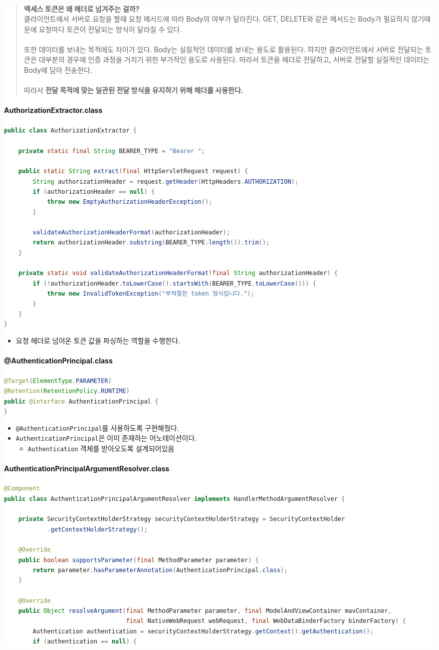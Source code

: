 > **엑세스 토큰은 왜 헤더로 넘겨주는 걸까?** <br/>
클라이언트에서 서버로 요청을 할때 요청 메서드에 따라 Body의 여부가 달라진다. GET, DELETE와 같은 메서드는 Body가 필요하지 않기때문에 요청마다 토큰이 전달되는 방식이 달라질 수 있다. <br/>
<br/>또한 데이터를 보내는 목적에도 차이가 있다. Body는 실질적인 데이터를 보내는 용도로 활용된다. 하지만 클라이언트에서 서버로 전달되는 토큰은 대부분의 경우에 인증 과정을 거치기 위한 부가적인 용도로 사용된다. 따라서 토큰을 헤더로 전달하고, 서버로 전달할 실질적인 데이터는 Body에 담아 전송한다.<br/>
<br/>따라서 **전달 목적에 맞는 일관된 전달 방식을 유지하기 위해 헤더를 사용한다.**

#### AuthorizationExtractor.class
```java
public class AuthorizationExtractor {

	private static final String BEARER_TYPE = "Bearer ";

	public static String extract(final HttpServletRequest request) {
		String authorizationHeader = request.getHeader(HttpHeaders.AUTHORIZATION);
		if (authorizationHeader == null) {
			throw new EmptyAuthorizationHeaderException();
		}

		validateAuthorizationHeaderFormat(authorizationHeader);
		return authorizationHeader.substring(BEARER_TYPE.length()).trim();
	}

	private static void validateAuthorizationHeaderFormat(final String authorizationHeader) {
		if (!authorizationHeader.toLowerCase().startsWith(BEARER_TYPE.toLowerCase())) {
			throw new InvalidTokenException("부적절한 token 형식입니다.");
		}
	}
}
```
- 요청 헤더로 넘어온 토큰 값을 파싱하는 역할을 수행한다.

#### @AuthenticationPrincipal.class
```java
@Target(ElementType.PARAMETER)
@Retention(RetentionPolicy.RUNTIME)
public @interface AuthenticationPrincipal {
}
```
- `@AuthenticationPrincipal`를 사용하도록 구현해줬다.
- `AuthenticationPrincipal`은 이미 존재하는 어노테이션이다.
  - `Authentication` 객체를 받아오도록 설계되어있음

#### AuthenticationPrincipalArgumentResolver.class

```java
@Component
public class AuthenticationPrincipalArgumentResolver implements HandlerMethodArgumentResolver {

	private SecurityContextHolderStrategy securityContextHolderStrategy = SecurityContextHolder
			.getContextHolderStrategy();

	@Override
	public boolean supportsParameter(final MethodParameter parameter) {
		return parameter.hasParameterAnnotation(AuthenticationPrincipal.class);
	}

	@Override
	public Object resolveArgument(final MethodParameter parameter, final ModelAndViewContainer mavContainer,
								  final NativeWebRequest webRequest, final WebDataBinderFactory binderFactory) {
		Authentication authentication = securityContextHolderStrategy.getContext().getAuthentication();
		if (authentication == null) {
```